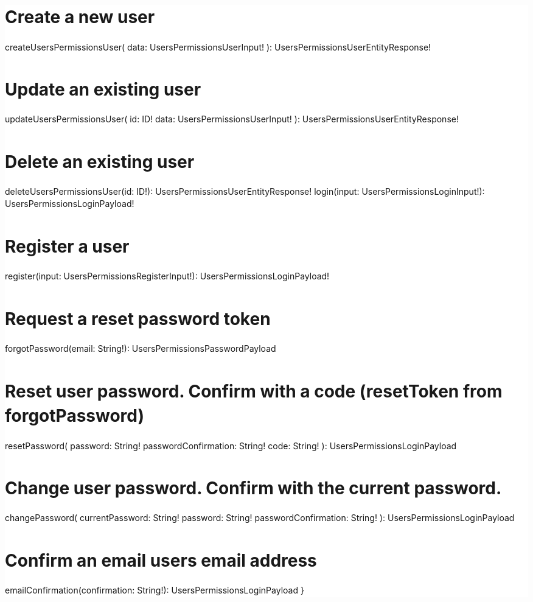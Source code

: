   # Create a new user
  createUsersPermissionsUser(
    data: UsersPermissionsUserInput!
  ): UsersPermissionsUserEntityResponse!

  # Update an existing user
  updateUsersPermissionsUser(
    id: ID!
    data: UsersPermissionsUserInput!
  ): UsersPermissionsUserEntityResponse!

  # Delete an existing user
  deleteUsersPermissionsUser(id: ID!): UsersPermissionsUserEntityResponse!
  login(input: UsersPermissionsLoginInput!): UsersPermissionsLoginPayload!

  # Register a user
  register(input: UsersPermissionsRegisterInput!): UsersPermissionsLoginPayload!

  # Request a reset password token
  forgotPassword(email: String!): UsersPermissionsPasswordPayload

  # Reset user password. Confirm with a code (resetToken from forgotPassword)
  resetPassword(
    password: String!
    passwordConfirmation: String!
    code: String!
  ): UsersPermissionsLoginPayload

  # Change user password. Confirm with the current password.
  changePassword(
    currentPassword: String!
    password: String!
    passwordConfirmation: String!
  ): UsersPermissionsLoginPayload

  # Confirm an email users email address
  emailConfirmation(confirmation: String!): UsersPermissionsLoginPayload
}
